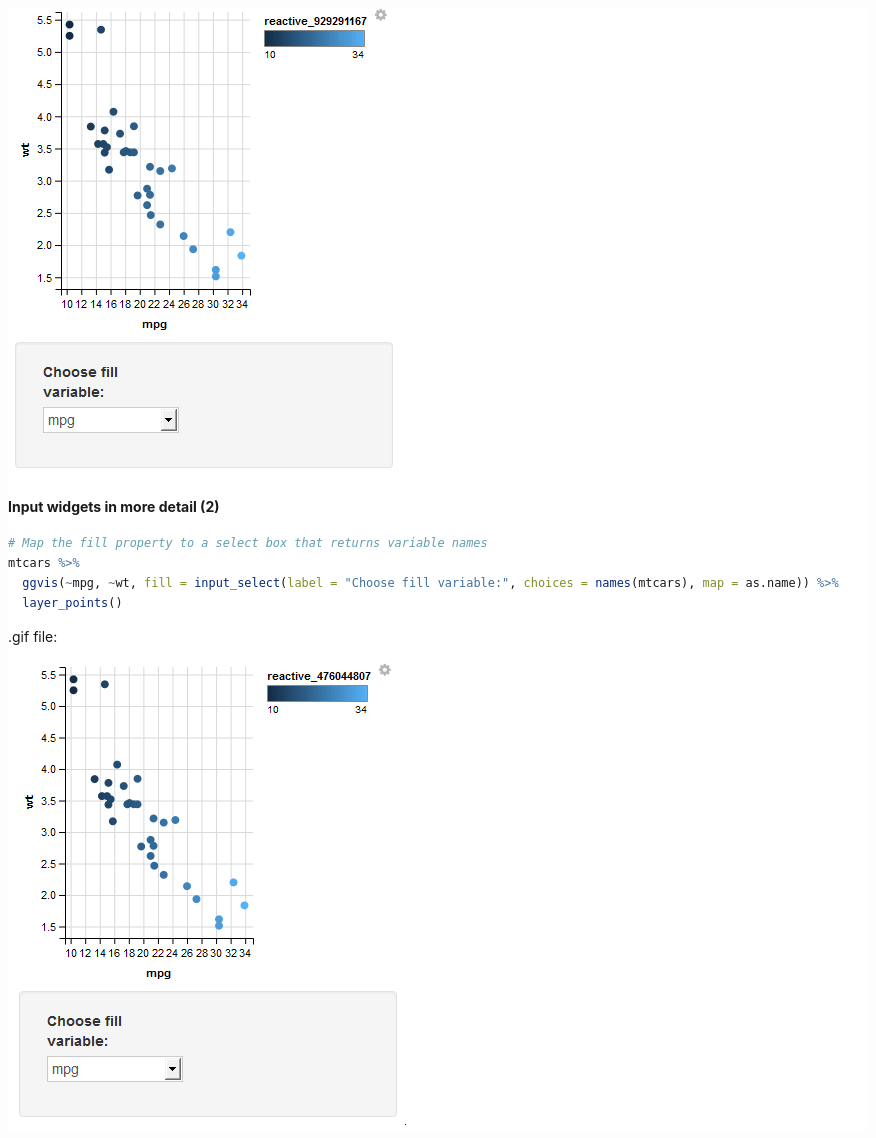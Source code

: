 ![](img/Plot_snippets_-_ggvis/ggvisgif6.gif)

**Input widgets in more detail (2)**

``` r
# Map the fill property to a select box that returns variable names
mtcars %>%
  ggvis(~mpg, ~wt, fill = input_select(label = "Choose fill variable:", choices = names(mtcars), map = as.name)) %>%
  layer_points()
```

.gif file:

![](img/Plot_snippets_-_ggvis/ggvisgif7.gif)

